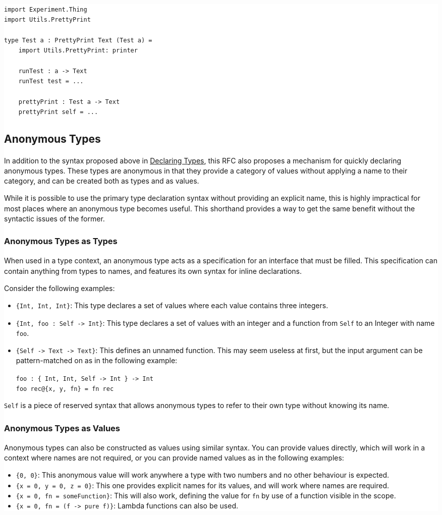 ```
import Experiment.Thing
import Utils.PrettyPrint

type Test a : PrettyPrint Text (Test a) =
    import Utils.PrettyPrint: printer

    runTest : a -> Text
    runTest test = ...

    prettyPrint : Test a -> Text
    prettyPrint self = ...
```

## Anonymous Types

In addition to the syntax proposed above in [Declaring Types](#declaring-types), this RFC also proposes a mechanism for quickly declaring anonymous types. These types are anonymous in that they provide a category of values without applying a name to their category, and can be created both as types and as values.

While it is possible to use the primary type declaration syntax without providing an explicit name, this is highly impractical for most places where an anonymous type becomes useful. This shorthand provides a way to get the same benefit without the syntactic issues of the former.

### Anonymous Types as Types

When used in a type context, an anonymous type acts as a specification for an interface that must be filled. This specification can contain anything from types to names, and features its own syntax for inline declarations.

Consider the following examples:

- `{Int, Int, Int}`: This type declares a set of values where each value contains three integers.
- `{Int, foo : Self -> Int}`: This type declares a set of values with an integer and a function from `Self` to an Integer with name `foo`.
- `{Self -> Text -> Text}`: This defines an unnamed function. This may seem useless at first, but the input argument can be pattern-matched on as in the following example:

  ```
  foo : { Int, Int, Self -> Int } -> Int
  foo rec@{x, y, fn} = fn rec
  ```

`Self` is a piece of reserved syntax that allows anonymous types to refer to their own type without knowing its name.

### Anonymous Types as Values

Anonymous types can also be constructed as values using similar syntax. You can provide values directly, which will work in a context where names are not required, or you can provide named values as in the following examples:

- `{0, 0}`: This anonymous value will work anywhere a type with two numbers and no other behaviour is expected.
- `{x = 0, y = 0, z = 0}`: This one provides explicit names for its values, and will work where names are required.
- `{x = 0, fn = someFunction}`: This will also work, defining the value for `fn` by use of a function visible in the scope.
- `{x = 0, fn = (f -> pure f)}`: Lambda functions can also be used.
